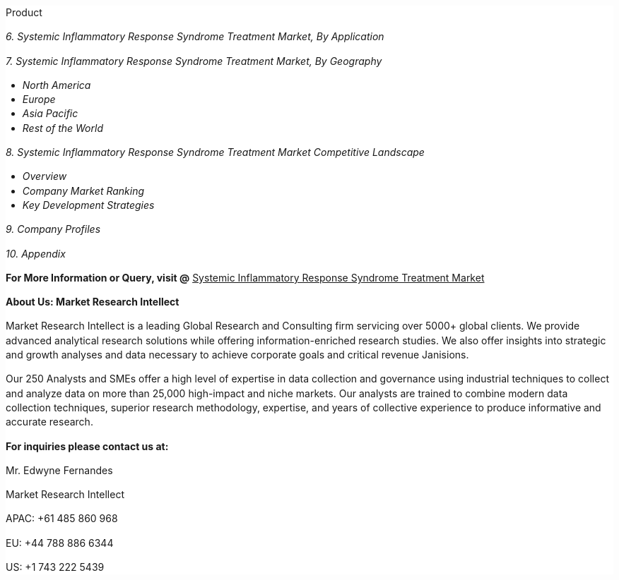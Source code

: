 Product</span></em></p><p><em><span class="font-[700]">6. Systemic Inflammatory Response Syndrome Treatment Market, By Application</span></em></p><p><em><span class="font-[700]">7. Systemic Inflammatory Response Syndrome Treatment Market, By Geography</span></em></p><ul><li><em><span class="">North America</span></em></li><li><em><span class="">Europe</span></em></li><li><em><span class="">Asia Pacific</span></em></li><li><em><span class="">Rest of the World</span></em></li></ul><p><em><span class="font-[700]">8. Systemic Inflammatory Response Syndrome Treatment Market Competitive Landscape</span></em></p><ul><li><em><span class="">Overview</span></em></li><li><em><span class="">Company Market Ranking</span></em></li><li><em><span class="">Key Development Strategies</span></em></li></ul><p><em><span class="font-[700]">9. Company Profiles</span></em></p><p><em><span class="font-[700]">10. Appendix</span></em></p><p><span class="font-[700]"><strong>For More Information or Query, visit&nbsp;@</strong>&nbsp;</span><span class="font-[700]"><a href="https://www.marketresearchintellect.com/product/systemic-inflammatory-response-syndrome-treatment-market/?utm_source=Linkedin&utm_medium=867" target="_blank" data-tracking-control-name="article-ssr-frontend-pulse_little-text-block" data-tracking-will-navigate="" data-test-link="">Systemic Inflammatory Response Syndrome Treatment Market</a></span></p><p><strong><span class="font-[700]">About Us: Market Research Intellect</span></strong></p><p><span class="">Market Research Intellect is a leading Global Research and Consulting firm servicing over 5000+ global clients. We provide advanced analytical research solutions while offering information-enriched research studies.&nbsp;</span>We also offer insights into strategic and growth analyses and data necessary to achieve corporate goals and critical revenue Janisions.</p><p><span class="">Our 250 Analysts and SMEs offer a high level of expertise in data collection and governance using industrial techniques to collect and analyze data on more than 25,000 high-impact and niche markets. Our analysts are trained to combine modern data collection techniques, superior research methodology, expertise, and years of collective experience to produce informative and accurate research.</span></p><p><strong>For inquiries please contact us at:</strong></p><p>Mr. Edwyne Fernandes</p><p>Market Research Intellect</p><p>APAC: +61 485 860 968</p><p>EU: +44 788 886 6344</p><p>US: +1 743 222 5439</p>